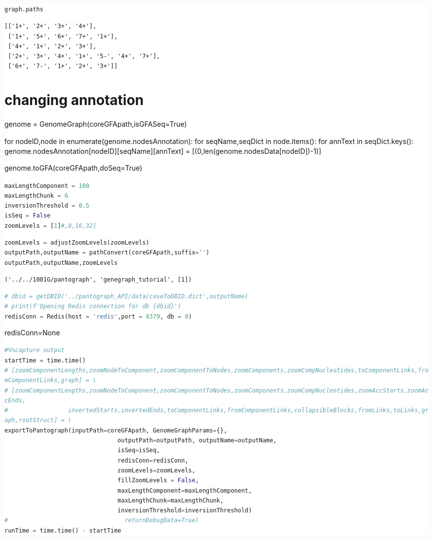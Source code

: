 ``` python
graph.paths
```

    [['1+', '2+', '3+', '4+'],
     ['1+', '5+', '6+', '7+', '1+'],
     ['4+', '1+', '2+', '3+'],
     ['2+', '3+', '4+', '1+', '5-', '4+', '7+'],
     ['6+', '7-', '1+', '2+', '3+']]

# changing annotation

genome = GenomeGraph(coreGFApath,isGFASeq=True)

for nodeID,node in enumerate(genome.nodesAnnotation): for
seqName,seqDict in node.items(): for annText in seqDict.keys():
genome.nodesAnnotation\[nodeID\]\[seqName\]\[annText\] =
\[(0,len(genome.nodesData\[nodeID\])-1)\]

genome.toGFA(coreGFApath,doSeq=True)

``` python
maxLengthComponent = 100
maxLengthChunk = 6
inversionThreshold = 0.5
isSeq = False
zoomLevels = [1]#,8,16,32]
```

``` python
zoomLevels = adjustZoomLevels(zoomLevels)
outputPath,outputName = pathConvert(coreGFApath,suffix='')
outputPath,outputName,zoomLevels
```

    ('../../1001G/pantograph', 'genegraph_tutorial', [1])

``` python
# dbid = getDBID('../pantograph_API/data/caseToDBID.dict',outputName)
# print(f'Opening Redis connection for db {dbid}')
redisConn = Redis(host = 'redis',port = 6379, db = 0)
```

redisConn=None

``` python
#%%capture output
startTime = time.time()
# [zoomComponentLengths,zoomNodeToComponent,zoomComponentToNodes,zoomComponents,zoomCompNucleotides,toComponentLinks,fromComponentLinks,graph] = \
# [zoomComponentLengths,zoomNodeToComponent,zoomComponentToNodes,zoomComponents,zoomCompNucleotides,zoomAccStarts,zoomAccEnds, 
#                 invertedStarts,invertedEnds,toComponentLinks,fromComponentLinks,collapsibleBlocks,fromLinks,toLinks,graph,rootStruct] = \
exportToPantograph(inputPath=coreGFApath, GenomeGraphParams={}, 
                                outputPath=outputPath, outputName=outputName,
                                isSeq=isSeq,
                                redisConn=redisConn,
                                zoomLevels=zoomLevels,
                                fillZoomLevels = False,
                                maxLengthComponent=maxLengthComponent, 
                                maxLengthChunk=maxLengthChunk, 
                                inversionThreshold=inversionThreshold)
#                                 returnDebugData=True)
runTime = time.time() - startTime
```
